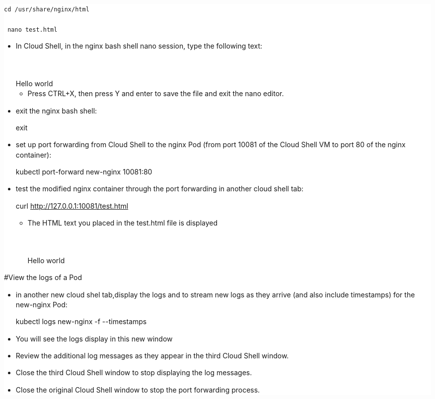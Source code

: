     cd /usr/share/nginx/html

     nano test.html


- In Cloud Shell, in the nginx bash shell nano session, type the following text:

    <html> <header><title>This is title</title></header>
    <body> Hello world </body>
    </html>


   - Press CTRL+X, then press Y and enter to save the file and exit the nano editor.



-  exit the nginx bash shell:

    exit


- set up port forwarding from Cloud Shell to the nginx Pod (from port 10081 of the Cloud Shell VM to port 80 of the nginx container):

    kubectl port-forward new-nginx 10081:80



- test the modified nginx container through the port forwarding in another cloud shell tab:

    curl http://127.0.0.1:10081/test.html

  - The HTML text you placed in the test.html file is displayed
     <html> <header><title>This is title</title></header>
     <body> Hello world </body>
     </html>

#View the logs of a Pod

- in another new cloud shel tab,display the logs and to stream new logs as they arrive (and also include timestamps) for the new-nginx Pod:

    kubectl logs new-nginx -f --timestamps

- You will see the logs display in this new window


- Review the additional log messages as they appear in the third Cloud Shell window.


- Close the third Cloud Shell window to stop displaying the log messages.
- Close the original Cloud Shell window to stop the port forwarding process.